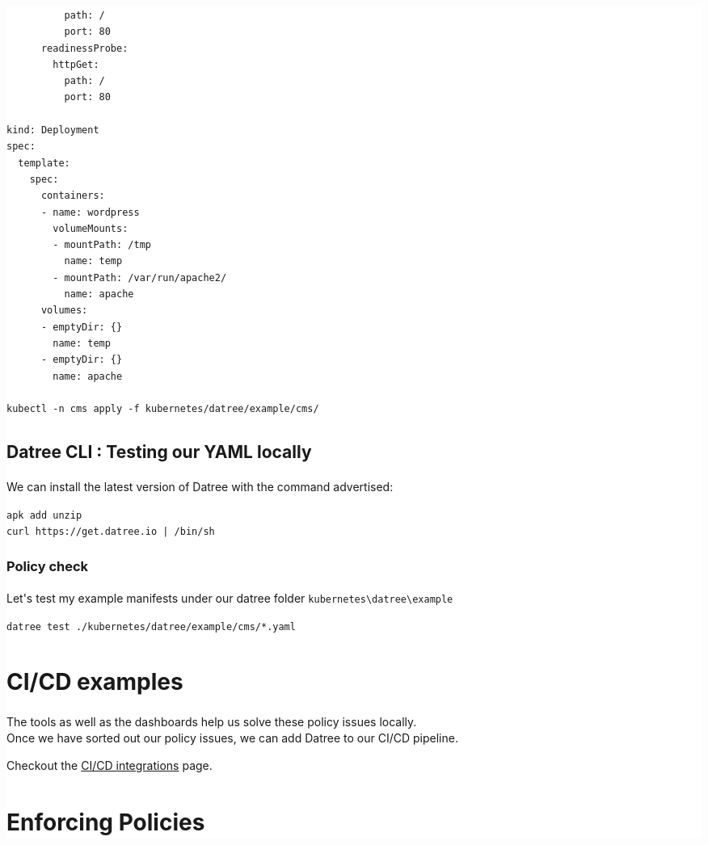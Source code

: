 ```
          path: /
          port: 80
      readinessProbe:
        httpGet:
          path: /
          port: 80

kind: Deployment
spec:
  template:
    spec:
      containers:
      - name: wordpress
        volumeMounts:
        - mountPath: /tmp
          name: temp
        - mountPath: /var/run/apache2/
          name: apache
      volumes:
      - emptyDir: {}
        name: temp
      - emptyDir: {}
        name: apache

kubectl -n cms apply -f kubernetes/datree/example/cms/
```
## Datree CLI : Testing our YAML locally

We can install the latest version of Datree with the command advertised:

```
apk add unzip
curl https://get.datree.io | /bin/sh
```

### Policy check

Let's test my example manifests under our datree folder `kubernetes\datree\example`

```
datree test ./kubernetes/datree/example/cms/*.yaml
```

# CI/CD examples

The tools as well as the dashboards help us solve these policy issues locally. </br>
Once we have sorted out our policy issues, we can add Datree to our CI/CD pipeline. </br>

Checkout the [CI/CD integrations](https://hub.datree.io/cicd-examples) page. </br>

# Enforcing Policies
